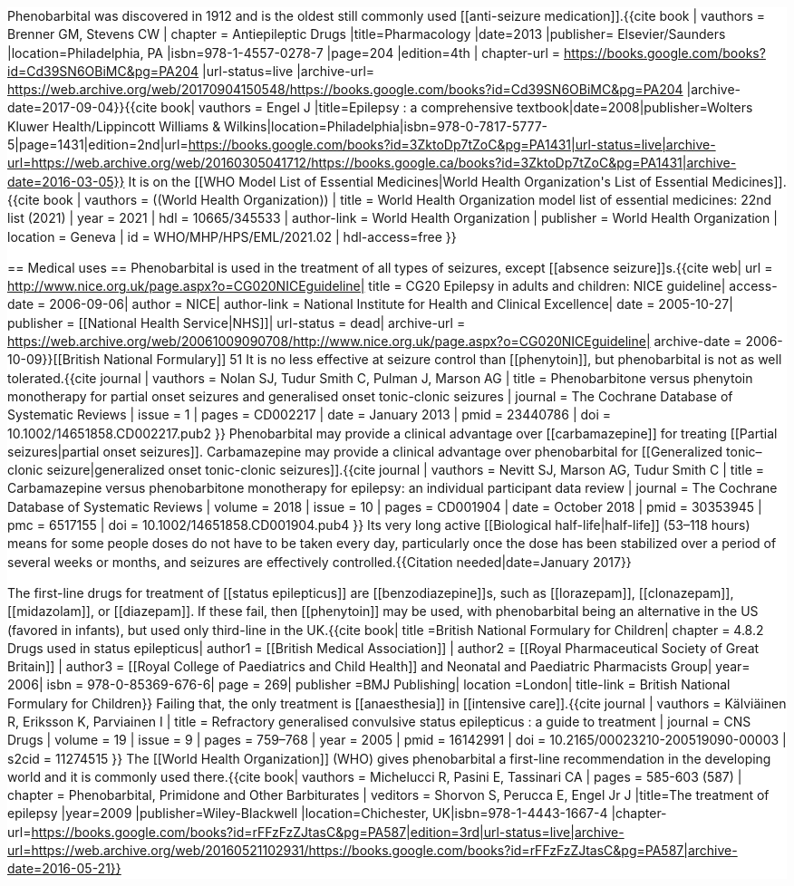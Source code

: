
Phenobarbital was discovered in 1912 and is the oldest still commonly used [[anti-seizure medication]].<ref>{{cite book | vauthors = Brenner GM, Stevens CW  | chapter = Antiepileptic Drugs |title=Pharmacology |date=2013 |publisher= Elsevier/Saunders |location=Philadelphia, PA |isbn=978-1-4557-0278-7 |page=204 |edition=4th | chapter-url = https://books.google.com/books?id=Cd39SN6OBiMC&pg=PA204 |url-status=live |archive-url= https://web.archive.org/web/20170904150548/https://books.google.com/books?id=Cd39SN6OBiMC&pg=PA204 |archive-date=2017-09-04}}</ref><ref>{{cite book| vauthors = Engel J |title=Epilepsy : a comprehensive textbook|date=2008|publisher=Wolters Kluwer Health/Lippincott Williams & Wilkins|location=Philadelphia|isbn=978-0-7817-5777-5|page=1431|edition=2nd|url=https://books.google.com/books?id=3ZktoDp7tZoC&pg=PA1431|url-status=live|archive-url=https://web.archive.org/web/20160305041712/https://books.google.ca/books?id=3ZktoDp7tZoC&pg=PA1431|archive-date=2016-03-05}}</ref> It is on the [[WHO Model List of Essential Medicines|World Health Organization's List of Essential Medicines]].<ref name="WHO22nd">{{cite book | vauthors = ((World Health Organization)) | title = World Health Organization model list of essential medicines: 22nd list (2021) | year = 2021 | hdl = 10665/345533 | author-link = World Health Organization | publisher = World Health Organization | location = Geneva | id = WHO/MHP/HPS/EML/2021.02 | hdl-access=free }}</ref>

== Medical uses ==
Phenobarbital is used in the treatment of all types of seizures, except [[absence seizure]]s.<ref name="NICEguidelines2004">{{cite web| url = http://www.nice.org.uk/page.aspx?o=CG020NICEguideline| title = CG20 Epilepsy in adults and children: NICE guideline| access-date = 2006-09-06| author = NICE| author-link = National Institute for Health and Clinical Excellence| date = 2005-10-27| publisher = [[National Health Service|NHS]]| url-status = dead| archive-url = https://web.archive.org/web/20061009090708/http://www.nice.org.uk/page.aspx?o=CG020NICEguideline| archive-date = 2006-10-09}}</ref><ref name="BNF51">[[British National Formulary]] 51</ref> It is no less effective at seizure control than [[phenytoin]], but phenobarbital is not as well tolerated.<ref>{{cite journal | vauthors = Nolan SJ, Tudur Smith C, Pulman J, Marson AG | title = Phenobarbitone versus phenytoin monotherapy for partial onset seizures and generalised onset tonic-clonic seizures | journal = The Cochrane Database of Systematic Reviews | issue = 1 | pages = CD002217 | date = January 2013 | pmid = 23440786 | doi = 10.1002/14651858.CD002217.pub2 }}</ref> Phenobarbital may provide a clinical advantage over [[carbamazepine]] for treating [[Partial seizures|partial onset seizures]]. Carbamazepine may provide a clinical advantage over phenobarbital for [[Generalized tonic–clonic seizure|generalized onset tonic-clonic seizures]].<ref>{{cite journal | vauthors = Nevitt SJ, Marson AG, Tudur Smith C | title = Carbamazepine versus phenobarbitone monotherapy for epilepsy: an individual participant data review | journal = The Cochrane Database of Systematic Reviews | volume = 2018 | issue = 10 | pages = CD001904 | date = October 2018 | pmid = 30353945 | pmc = 6517155 | doi = 10.1002/14651858.CD001904.pub4 }}</ref> Its very long active [[Biological half-life|half-life]] (53–118 hours) means for some people doses do not have to be taken every day, particularly once the dose has been stabilized over a period of several weeks or months, and seizures are effectively controlled.{{Citation needed|date=January 2017}}

The first-line drugs for treatment of [[status epilepticus]] are [[benzodiazepine]]s, such as [[lorazepam]], [[clonazepam]], [[midazolam]], or [[diazepam]]. If these fail, then [[phenytoin]] may be used, with phenobarbital being an alternative in the US (favored in infants), but used only third-line in the UK.<ref name="BNFc4.8.2">{{cite book| title =British National Formulary for Children| chapter = 4.8.2 Drugs used in status epilepticus| author1 = [[British Medical Association]] | author2 = [[Royal Pharmaceutical Society of Great Britain]] | author3 = [[Royal College of Paediatrics and Child Health]] and Neonatal and Paediatric Pharmacists Group| year=  2006| isbn = 978-0-85369-676-6| page = 269| publisher =BMJ Publishing| location =London| title-link = British National Formulary for Children}}</ref> Failing that, the only treatment is [[anaesthesia]] in [[intensive care]].<ref name="BNF51" /><ref name="Kalvaiainen2005">{{cite journal | vauthors = Kälviäinen R, Eriksson K, Parviainen I | title = Refractory generalised convulsive status epilepticus : a guide to treatment | journal = CNS Drugs | volume = 19 | issue = 9 | pages = 759–768 | year = 2005 | pmid = 16142991 | doi = 10.2165/00023210-200519090-00003 | s2cid = 11274515 }}</ref> The [[World Health Organization]] (WHO) gives phenobarbital a first-line recommendation in the developing world and it is commonly used there.<ref name="Ila2012" /><ref>{{cite book| vauthors = Michelucci R, Pasini E, Tassinari CA | pages = 585-603 (587) | chapter = Phenobarbital, Primidone and Other Barbiturates | veditors = Shorvon S, Perucca E, Engel Jr J |title=The treatment of epilepsy |year=2009 |publisher=Wiley-Blackwell |location=Chichester, UK|isbn=978-1-4443-1667-4 |chapter-url=https://books.google.com/books?id=rFFzFzZJtasC&pg=PA587|edition=3rd|url-status=live|archive-url=https://web.archive.org/web/20160521102931/https://books.google.com/books?id=rFFzFzZJtasC&pg=PA587|archive-date=2016-05-21}}</ref>
